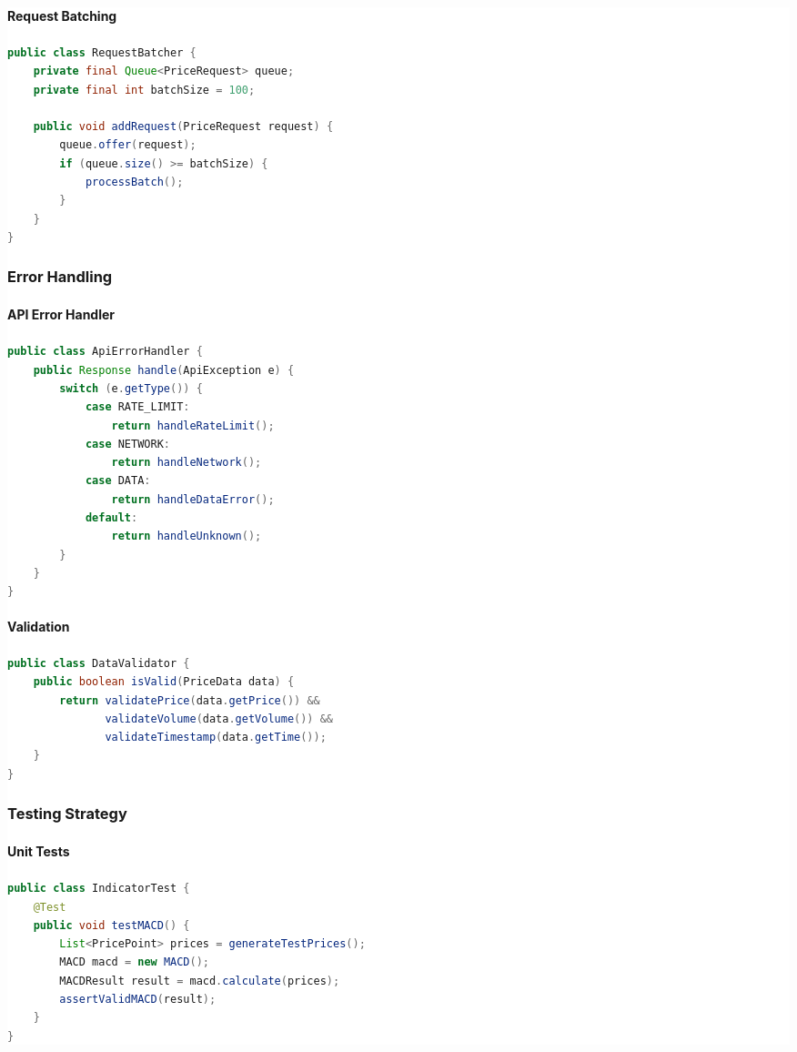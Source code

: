 #### Request Batching
```java
public class RequestBatcher {
    private final Queue<PriceRequest> queue;
    private final int batchSize = 100;
    
    public void addRequest(PriceRequest request) {
        queue.offer(request);
        if (queue.size() >= batchSize) {
            processBatch();
        }
    }
}
```

### Error Handling

#### API Error Handler
```java
public class ApiErrorHandler {
    public Response handle(ApiException e) {
        switch (e.getType()) {
            case RATE_LIMIT:
                return handleRateLimit();
            case NETWORK:
                return handleNetwork();
            case DATA:
                return handleDataError();
            default:
                return handleUnknown();
        }
    }
}
```

#### Validation
```java
public class DataValidator {
    public boolean isValid(PriceData data) {
        return validatePrice(data.getPrice()) &&
               validateVolume(data.getVolume()) &&
               validateTimestamp(data.getTime());
    }
}
```

### Testing Strategy

#### Unit Tests
```java
public class IndicatorTest {
    @Test
    public void testMACD() {
        List<PricePoint> prices = generateTestPrices();
        MACD macd = new MACD();
        MACDResult result = macd.calculate(prices);
        assertValidMACD(result);
    }
}
```
